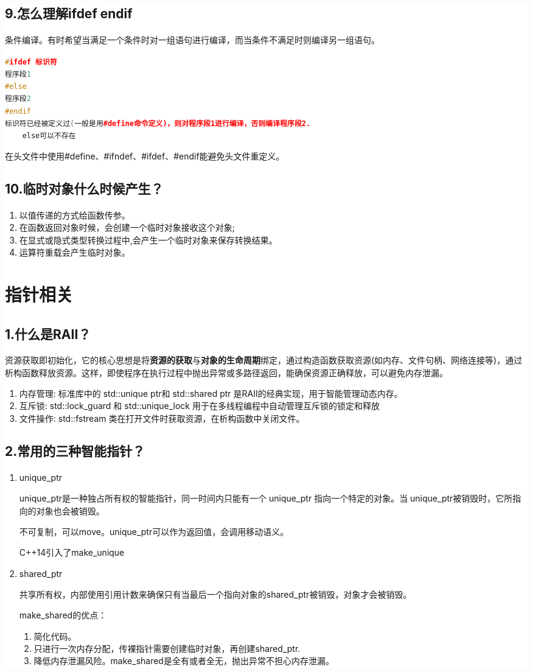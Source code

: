 ## 9.怎么理解ifdef endif

条件编译。有时希望当满足一个条件时对一组语句进行编译，而当条件不满足时则编译另一组语句。

```cpp
#ifdef 标识符  
程序段1  
#else  
程序段2  
#endif
标识符已经被定义过(一般是用#define命令定义)，则对程序段1进行编译，否则编译程序段2.
    else可以不存在
```

在头文件中使用#define、#ifndef、#ifdef、#endif能避免头文件重定义。

## 10.临时对象什么时候产生？

1. 以值传递的方式给函数传参。
2. 在函数返回对象时候，会创建一个临时对象接收这个对象;
3. 在显式或隐式类型转换过程中,会产生一个临时对象来保存转换结果。
4. 运算符重载会产生临时对象。

# 指针相关

## 1.什么是RAII？

资源获取即初始化，它的核心思想是将**资源的获取**与**对象的生命周期**绑定，通过构造函数获取资源(如内存、文件句柄、网络连接等)，通过析构函数释放资源。这样，即使程序在执行过程中抛出异常或多路径返回，能确保资源正确释放，可以避免内存泄漏。

1. 内存管理: 标准库中的 std::unique ptr和 std::shared ptr 是RAII的经典实现，用于智能管理动态内存。
3. 互斥锁: std::lock_guard 和 std::unique_lock 用于在多线程编程中自动管理互斥锁的锁定和释放
3. 文件操作: std::fstream 类在打开文件时获取资源，在析构函数中关闭文件。

## 2.常用的三种智能指针？

1. unique_ptr

   unique_ptr是一种独占所有权的智能指针，同一时间内只能有一个 unique_ptr 指向一个特定的对象。当 unique_ptr被销毁时，它所指向的对象也会被销毁。
   
   不可复制，可以move。unique_ptr可以作为返回值，会调用移动语义。
   
   C++14引入了make_unique
   
2. shared_ptr

   共享所有权，内部使用引用计数来确保只有当最后一个指向对象的shared_ptr被销毁，对象才会被销毁。

   make_shared的优点：

   1. 简化代码。
   2. 只进行一次内存分配，传裸指针需要创建临时对象，再创建shared_ptr.
   3. 降低内存泄漏风险。make_shared是全有或者全无，抛出异常不担心内存泄漏。
   